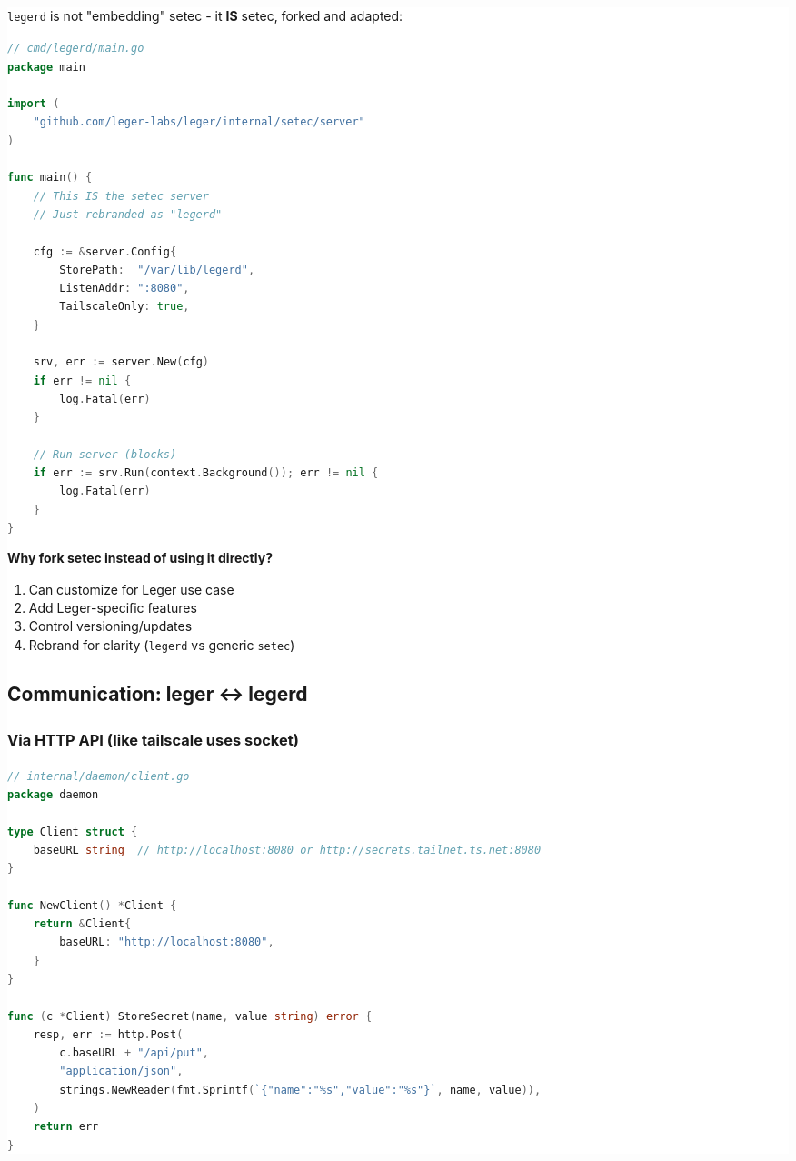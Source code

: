 `legerd` is not "embedding" setec - it **IS** setec, forked and adapted:

```go
// cmd/legerd/main.go
package main

import (
    "github.com/leger-labs/leger/internal/setec/server"
)

func main() {
    // This IS the setec server
    // Just rebranded as "legerd"
    
    cfg := &server.Config{
        StorePath:  "/var/lib/legerd",
        ListenAddr: ":8080",
        TailscaleOnly: true,
    }
    
    srv, err := server.New(cfg)
    if err != nil {
        log.Fatal(err)
    }
    
    // Run server (blocks)
    if err := srv.Run(context.Background()); err != nil {
        log.Fatal(err)
    }
}
```

**Why fork setec instead of using it directly?**
1. Can customize for Leger use case
2. Add Leger-specific features
3. Control versioning/updates
4. Rebrand for clarity (`legerd` vs generic `setec`)

## Communication: leger ↔ legerd

### Via HTTP API (like tailscale uses socket)

```go
// internal/daemon/client.go
package daemon

type Client struct {
    baseURL string  // http://localhost:8080 or http://secrets.tailnet.ts.net:8080
}

func NewClient() *Client {
    return &Client{
        baseURL: "http://localhost:8080",
    }
}

func (c *Client) StoreSecret(name, value string) error {
    resp, err := http.Post(
        c.baseURL + "/api/put",
        "application/json",
        strings.NewReader(fmt.Sprintf(`{"name":"%s","value":"%s"}`, name, value)),
    )
    return err
}

```